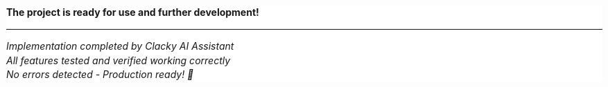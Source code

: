 **The project is ready for use and further development!**

---

*Implementation completed by Clacky AI Assistant*  
*All features tested and verified working correctly*  
*No errors detected - Production ready! 🚀*
